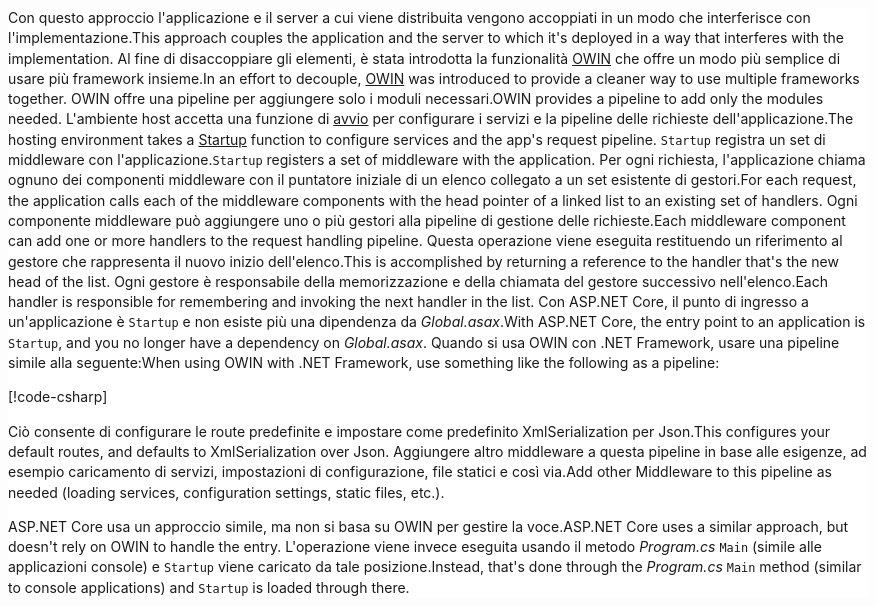 <span data-ttu-id="acd86-133">Con questo approccio l'applicazione e il server a cui viene distribuita vengono accoppiati in un modo che interferisce con l'implementazione.</span><span class="sxs-lookup"><span data-stu-id="acd86-133">This approach couples the application and the server to which it's deployed in a way that interferes with the implementation.</span></span> <span data-ttu-id="acd86-134">Al fine di disaccoppiare gli elementi, è stata introdotta la funzionalità [OWIN](http://owin.org/) che offre un modo più semplice di usare più framework insieme.</span><span class="sxs-lookup"><span data-stu-id="acd86-134">In an effort to decouple, [OWIN](http://owin.org/) was introduced to provide a cleaner way to use multiple frameworks together.</span></span> <span data-ttu-id="acd86-135">OWIN offre una pipeline per aggiungere solo i moduli necessari.</span><span class="sxs-lookup"><span data-stu-id="acd86-135">OWIN provides a pipeline to add only the modules needed.</span></span> <span data-ttu-id="acd86-136">L'ambiente host accetta una funzione di [avvio](xref:fundamentals/startup) per configurare i servizi e la pipeline delle richieste dell'applicazione.</span><span class="sxs-lookup"><span data-stu-id="acd86-136">The hosting environment takes a [Startup](xref:fundamentals/startup) function to configure services and the app's request pipeline.</span></span> <span data-ttu-id="acd86-137">`Startup` registra un set di middleware con l'applicazione.</span><span class="sxs-lookup"><span data-stu-id="acd86-137">`Startup` registers a set of middleware with the application.</span></span> <span data-ttu-id="acd86-138">Per ogni richiesta, l'applicazione chiama ognuno dei componenti middleware con il puntatore iniziale di un elenco collegato a un set esistente di gestori.</span><span class="sxs-lookup"><span data-stu-id="acd86-138">For each request, the application calls each of the middleware components with the head pointer of a linked list to an existing set of handlers.</span></span> <span data-ttu-id="acd86-139">Ogni componente middleware può aggiungere uno o più gestori alla pipeline di gestione delle richieste.</span><span class="sxs-lookup"><span data-stu-id="acd86-139">Each middleware component can add one or more handlers to the request handling pipeline.</span></span> <span data-ttu-id="acd86-140">Questa operazione viene eseguita restituendo un riferimento al gestore che rappresenta il nuovo inizio dell'elenco.</span><span class="sxs-lookup"><span data-stu-id="acd86-140">This is accomplished by returning a reference to the handler that's the new head of the list.</span></span> <span data-ttu-id="acd86-141">Ogni gestore è responsabile della memorizzazione e della chiamata del gestore successivo nell'elenco.</span><span class="sxs-lookup"><span data-stu-id="acd86-141">Each handler is responsible for remembering and invoking the next handler in the list.</span></span> <span data-ttu-id="acd86-142">Con ASP.NET Core, il punto di ingresso a un'applicazione è `Startup` e non esiste più una dipendenza da *Global.asax*.</span><span class="sxs-lookup"><span data-stu-id="acd86-142">With ASP.NET Core, the entry point to an application is `Startup`, and you no longer have a dependency on *Global.asax*.</span></span> <span data-ttu-id="acd86-143">Quando si usa OWIN con .NET Framework, usare una pipeline simile alla seguente:</span><span class="sxs-lookup"><span data-stu-id="acd86-143">When using OWIN with .NET Framework, use something like the following as a pipeline:</span></span>

[!code-csharp[](samples/webapi-owin.cs)]

<span data-ttu-id="acd86-144">Ciò consente di configurare le route predefinite e impostare come predefinito XmlSerialization per Json.</span><span class="sxs-lookup"><span data-stu-id="acd86-144">This configures your default routes, and defaults to XmlSerialization over Json.</span></span> <span data-ttu-id="acd86-145">Aggiungere altro middleware a questa pipeline in base alle esigenze, ad esempio caricamento di servizi, impostazioni di configurazione, file statici e così via.</span><span class="sxs-lookup"><span data-stu-id="acd86-145">Add other Middleware to this pipeline as needed (loading services, configuration settings, static files, etc.).</span></span>

<span data-ttu-id="acd86-146">ASP.NET Core usa un approccio simile, ma non si basa su OWIN per gestire la voce.</span><span class="sxs-lookup"><span data-stu-id="acd86-146">ASP.NET Core uses a similar approach, but doesn't rely on OWIN to handle the entry.</span></span> <span data-ttu-id="acd86-147">L'operazione viene invece eseguita usando il metodo *Program.cs* `Main` (simile alle applicazioni console) e `Startup` viene caricato da tale posizione.</span><span class="sxs-lookup"><span data-stu-id="acd86-147">Instead, that's done through the *Program.cs* `Main` method (similar to console applications) and `Startup` is loaded through there.</span></span>
